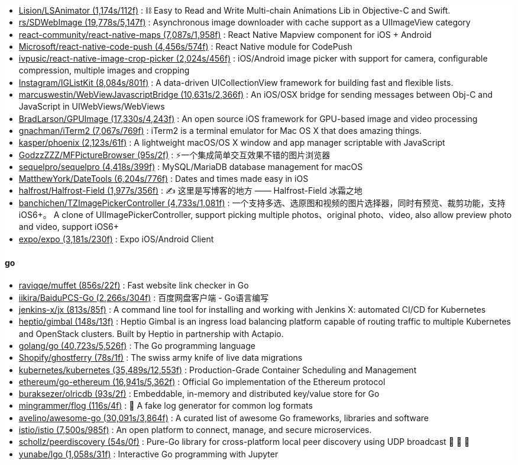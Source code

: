 * [Lision/LSAnimator (1,174s/112f)](https://github.com/Lision/LSAnimator) : ⛓ Easy to Read and Write Multi-chain Animations Lib in Objective-C and Swift.
* [rs/SDWebImage (19,778s/5,147f)](https://github.com/rs/SDWebImage) : Asynchronous image downloader with cache support as a UIImageView category
* [react-community/react-native-maps (7,087s/1,958f)](https://github.com/react-community/react-native-maps) : React Native Mapview component for iOS + Android
* [Microsoft/react-native-code-push (4,456s/574f)](https://github.com/Microsoft/react-native-code-push) : React Native module for CodePush
* [ivpusic/react-native-image-crop-picker (2,024s/456f)](https://github.com/ivpusic/react-native-image-crop-picker) : iOS/Android image picker with support for camera, configurable compression, multiple images and cropping
* [Instagram/IGListKit (8,084s/801f)](https://github.com/Instagram/IGListKit) : A data-driven UICollectionView framework for building fast and flexible lists.
* [marcuswestin/WebViewJavascriptBridge (10,631s/2,366f)](https://github.com/marcuswestin/WebViewJavascriptBridge) : An iOS/OSX bridge for sending messages between Obj-C and JavaScript in UIWebViews/WebViews
* [BradLarson/GPUImage (17,330s/4,243f)](https://github.com/BradLarson/GPUImage) : An open source iOS framework for GPU-based image and video processing
* [gnachman/iTerm2 (7,067s/769f)](https://github.com/gnachman/iTerm2) : iTerm2 is a terminal emulator for Mac OS X that does amazing things.
* [kasper/phoenix (2,123s/61f)](https://github.com/kasper/phoenix) : A lightweight macOS/OS X window and app manager scriptable with JavaScript
* [GodzzZZZ/MFPictureBrowser (95s/2f)](https://github.com/GodzzZZZ/MFPictureBrowser) : ⚡️一个集成简单交互效果不错的图片浏览器
* [sequelpro/sequelpro (4,418s/399f)](https://github.com/sequelpro/sequelpro) : MySQL/MariaDB database management for macOS
* [MatthewYork/DateTools (6,204s/776f)](https://github.com/MatthewYork/DateTools) : Dates and times made easy in iOS
* [halfrost/Halfrost-Field (1,977s/356f)](https://github.com/halfrost/Halfrost-Field) : ✍️ 这里是写博客的地方 —— Halfrost-Field 冰霜之地
* [banchichen/TZImagePickerController (4,733s/1,081f)](https://github.com/banchichen/TZImagePickerController) : 一个支持多选、选原图和视频的图片选择器，同时有预览、裁剪功能，支持iOS6+。 A clone of UIImagePickerController, support picking multiple photos、original photo、video, also allow preview photo and video, support iOS6+
* [expo/expo (3,181s/230f)](https://github.com/expo/expo) : Expo iOS/Android Client

#### go
* [raviqqe/muffet (856s/22f)](https://github.com/raviqqe/muffet) : Fast website link checker in Go
* [iikira/BaiduPCS-Go (2,266s/304f)](https://github.com/iikira/BaiduPCS-Go) : 百度网盘客户端 - Go语言编写
* [jenkins-x/jx (813s/85f)](https://github.com/jenkins-x/jx) : A command line tool for installing and working with Jenkins X: automated CI/CD for Kubernetes
* [heptio/gimbal (148s/13f)](https://github.com/heptio/gimbal) : Heptio Gimbal is an ingress load balancing platform capable of routing traffic to multiple Kubernetes and OpenStack clusters. Built by Heptio in partnership with Actapio.
* [golang/go (40,723s/5,526f)](https://github.com/golang/go) : The Go programming language
* [Shopify/ghostferry (78s/1f)](https://github.com/Shopify/ghostferry) : The swiss army knife of live data migrations
* [kubernetes/kubernetes (35,489s/12,553f)](https://github.com/kubernetes/kubernetes) : Production-Grade Container Scheduling and Management
* [ethereum/go-ethereum (16,941s/5,362f)](https://github.com/ethereum/go-ethereum) : Official Go implementation of the Ethereum protocol
* [buraksezer/olricdb (93s/2f)](https://github.com/buraksezer/olricdb) : Embeddable, in-memory and distributed key/value store for Go
* [mingrammer/flog (116s/4f)](https://github.com/mingrammer/flog) : 🎩 A fake log generator for common log formats
* [avelino/awesome-go (30,091s/3,864f)](https://github.com/avelino/awesome-go) : A curated list of awesome Go frameworks, libraries and software
* [istio/istio (7,500s/985f)](https://github.com/istio/istio) : An open platform to connect, manage, and secure microservices.
* [schollz/peerdiscovery (54s/0f)](https://github.com/schollz/peerdiscovery) : Pure-Go library for cross-platform local peer discovery using UDP broadcast 👩 🔁 👩
* [yunabe/lgo (1,058s/31f)](https://github.com/yunabe/lgo) : Interactive Go programming with Jupyter